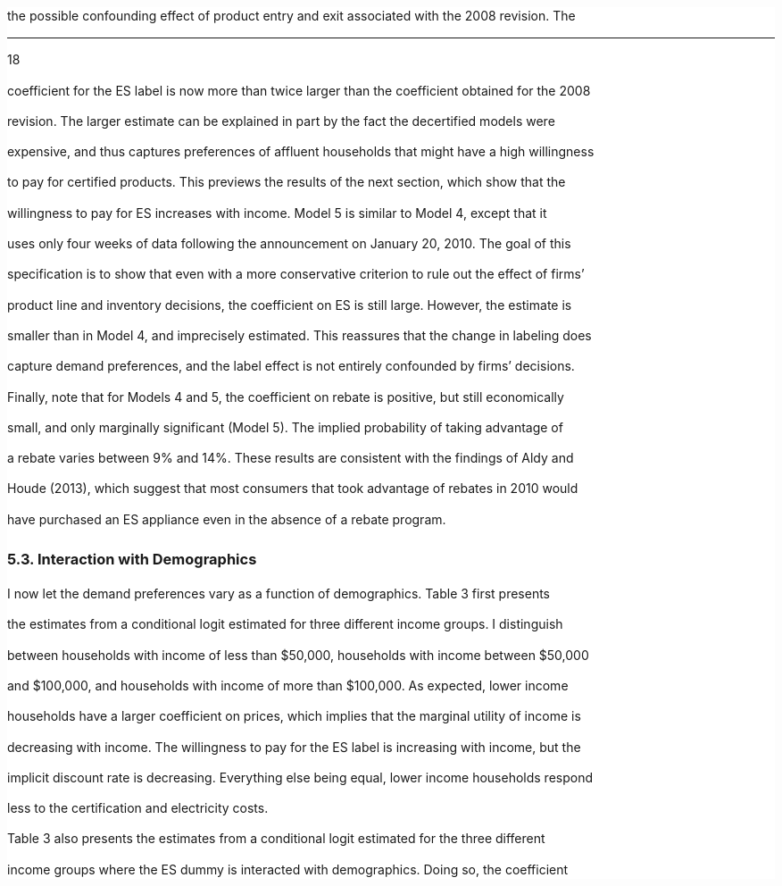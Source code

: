 the possible confounding effect of product entry and exit associated with the 2008 revision. The


-----

18

coefficient for the ES label is now more than twice larger than the coefficient obtained for the 2008

revision. The larger estimate can be explained in part by the fact the decertified models were

expensive, and thus captures preferences of affluent households that might have a high willingness

to pay for certified products. This previews the results of the next section, which show that the

willingness to pay for ES increases with income. Model 5 is similar to Model 4, except that it

uses only four weeks of data following the announcement on January 20, 2010. The goal of this

specification is to show that even with a more conservative criterion to rule out the effect of firms’

product line and inventory decisions, the coefficient on ES is still large. However, the estimate is

smaller than in Model 4, and imprecisely estimated. This reassures that the change in labeling does

capture demand preferences, and the label effect is not entirely confounded by firms’ decisions.

Finally, note that for Models 4 and 5, the coefficient on rebate is positive, but still economically

small, and only marginally significant (Model 5). The implied probability of taking advantage of

a rebate varies between 9% and 14%. These results are consistent with the findings of Aldy and

Houde (2013), which suggest that most consumers that took advantage of rebates in 2010 would

have purchased an ES appliance even in the absence of a rebate program.
### 5.3. Interaction with Demographics

I now let the demand preferences vary as a function of demographics. Table 3 first presents

the estimates from a conditional logit estimated for three different income groups. I distinguish

between households with income of less than $50,000, households with income between $50,000

and $100,000, and households with income of more than $100,000. As expected, lower income

households have a larger coefficient on prices, which implies that the marginal utility of income is

decreasing with income. The willingness to pay for the ES label is increasing with income, but the

implicit discount rate is decreasing. Everything else being equal, lower income households respond

less to the certification and electricity costs.

Table 3 also presents the estimates from a conditional logit estimated for the three different

income groups where the ES dummy is interacted with demographics. Doing so, the coefficient
